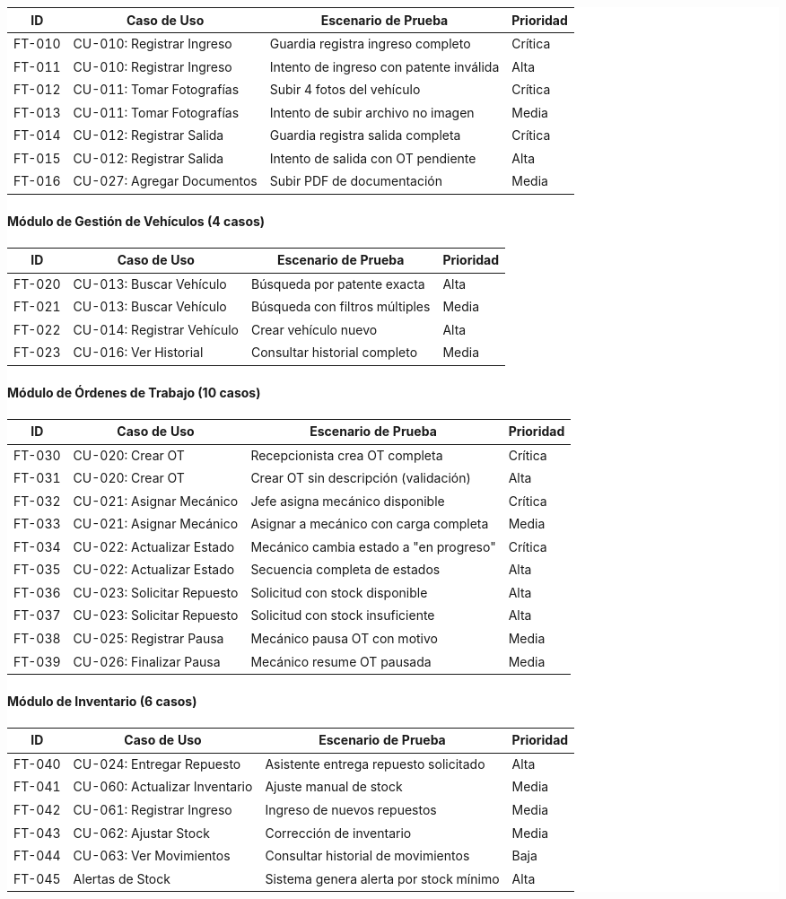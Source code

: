 | ID     | Caso de Uso                | Escenario de Prueba                      | Prioridad |
| ------ | -------------------------- | ---------------------------------------- | --------- |
| FT-010 | CU-010: Registrar Ingreso  | Guardia registra ingreso completo        | Crítica  |
| FT-011 | CU-010: Registrar Ingreso  | Intento de ingreso con patente inválida | Alta      |
| FT-012 | CU-011: Tomar Fotografías | Subir 4 fotos del vehículo              | Crítica  |
| FT-013 | CU-011: Tomar Fotografías | Intento de subir archivo no imagen       | Media     |
| FT-014 | CU-012: Registrar Salida   | Guardia registra salida completa         | Crítica  |
| FT-015 | CU-012: Registrar Salida   | Intento de salida con OT pendiente       | Alta      |
| FT-016 | CU-027: Agregar Documentos | Subir PDF de documentación              | Media     |

#### Módulo de Gestión de Vehículos (4 casos)

| ID     | Caso de Uso                 | Escenario de Prueba              | Prioridad |
| ------ | --------------------------- | -------------------------------- | --------- |
| FT-020 | CU-013: Buscar Vehículo    | Búsqueda por patente exacta     | Alta      |
| FT-021 | CU-013: Buscar Vehículo    | Búsqueda con filtros múltiples | Media     |
| FT-022 | CU-014: Registrar Vehículo | Crear vehículo nuevo            | Alta      |
| FT-023 | CU-016: Ver Historial       | Consultar historial completo     | Media     |

#### Módulo de Órdenes de Trabajo (10 casos)

| ID     | Caso de Uso                | Escenario de Prueba                     | Prioridad |
| ------ | -------------------------- | --------------------------------------- | --------- |
| FT-030 | CU-020: Crear OT           | Recepcionista crea OT completa          | Crítica  |
| FT-031 | CU-020: Crear OT           | Crear OT sin descripción (validación) | Alta      |
| FT-032 | CU-021: Asignar Mecánico  | Jefe asigna mecánico disponible        | Crítica  |
| FT-033 | CU-021: Asignar Mecánico  | Asignar a mecánico con carga completa  | Media     |
| FT-034 | CU-022: Actualizar Estado  | Mecánico cambia estado a "en progreso" | Crítica  |
| FT-035 | CU-022: Actualizar Estado  | Secuencia completa de estados           | Alta      |
| FT-036 | CU-023: Solicitar Repuesto | Solicitud con stock disponible          | Alta      |
| FT-037 | CU-023: Solicitar Repuesto | Solicitud con stock insuficiente        | Alta      |
| FT-038 | CU-025: Registrar Pausa    | Mecánico pausa OT con motivo           | Media     |
| FT-039 | CU-026: Finalizar Pausa    | Mecánico resume OT pausada             | Media     |

#### Módulo de Inventario (6 casos)

| ID     | Caso de Uso                   | Escenario de Prueba                     | Prioridad |
| ------ | ----------------------------- | --------------------------------------- | --------- |
| FT-040 | CU-024: Entregar Repuesto     | Asistente entrega repuesto solicitado   | Alta      |
| FT-041 | CU-060: Actualizar Inventario | Ajuste manual de stock                  | Media     |
| FT-042 | CU-061: Registrar Ingreso     | Ingreso de nuevos repuestos             | Media     |
| FT-043 | CU-062: Ajustar Stock         | Corrección de inventario               | Media     |
| FT-044 | CU-063: Ver Movimientos       | Consultar historial de movimientos      | Baja      |
| FT-045 | Alertas de Stock              | Sistema genera alerta por stock mínimo | Alta      |
